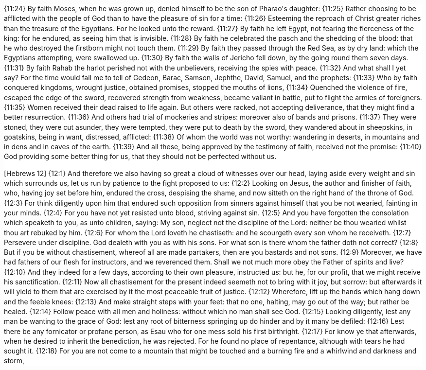 {11:24} By faith Moses, when he was grown up, denied himself to be the son of Pharao's daughter:
{11:25} Rather choosing to be afflicted with the people of God than to have the pleasure of sin for a time:
{11:26} Esteeming the reproach of Christ greater riches than the treasure of the Egyptians. For he looked unto the reward.
{11:27} By faith he left Egypt, not fearing the fierceness of the king: for he endured, as seeing him that is invisible.
{11:28} By faith he celebrated the pasch and the shedding of the blood: that he who destroyed the firstborn might not touch them.
{11:29} By faith they passed through the Red Sea, as by dry land: which the Egyptians attempting, were swallowed up.
{11:30} By faith the walls of Jericho fell down, by the going round them seven days.
{11:31} By faith Rahab the harlot perished not with the unbelievers, receiving the spies with peace.
{11:32} And what shall I yet say? For the time would fail me to tell of Gedeon, Barac, Samson, Jephthe, David, Samuel, and the prophets:
{11:33} Who by faith conquered kingdoms, wrought justice, obtained promises, stopped the mouths of lions,
{11:34} Quenched the violence of fire, escaped the edge of the sword, recovered strength from weakness, became valiant in battle, put to flight the armies of foreigners.
{11:35} Women received their dead raised to life again. But others were racked, not accepting deliverance, that they might find a better resurrection.
{11:36} And others had trial of mockeries and stripes: moreover also of bands and prisons.
{11:37} They were stoned, they were cut asunder, they were tempted, they were put to death by the sword, they wandered about in sheepskins, in goatskins, being in want, distressed, afflicted:
{11:38} Of whom the world was not worthy: wandering in deserts, in mountains and in dens and in caves of the earth.
{11:39} And all these, being approved by the testimony of faith, received not the promise:
{11:40} God providing some better thing for us, that they should not be perfected without us.

[Hebrews 12]
{12:1} And therefore we also having so great a cloud of witnesses over our head, laying aside every weight and sin which surrounds us, let us run by patience to the fight proposed to us:
{12:2} Looking on Jesus, the author and finisher of faith, who, having joy set before him, endured the cross, despising the shame, and now sitteth on the right hand of the throne of God.
{12:3} For think diligently upon him that endured such opposition from sinners against himself that you be not wearied, fainting in your minds.
{12:4} For you have not yet resisted unto blood, striving against sin.
{12:5} And you have forgotten the consolation which speaketh to you, as unto children, saying: My son, neglect not the discipline of the Lord: neither be thou wearied whilst thou art rebuked by him.
{12:6} For whom the Lord loveth he chastiseth: and he scourgeth every son whom he receiveth.
{12:7} Persevere under discipline. God dealeth with you as with his sons. For what son is there whom the father doth not correct?
{12:8} But if you be without chastisement, whereof all are made partakers, then are you bastards and not sons.
{12:9} Moreover, we have had fathers of our flesh for instructors, and we reverenced them. Shall we not much more obey the Father of spirits and live?
{12:10} And they indeed for a few days, according to their own pleasure, instructed us: but he, for our profit, that we might receive his sanctification.
{12:11} Now all chastisement for the present indeed seemeth not to bring with it joy, but sorrow: but afterwards it will yield to them that are exercised by it the most peaceable fruit of justice.
{12:12} Wherefore, lift up the hands which hang down and the feeble knees:
{12:13} And make straight steps with your feet: that no one, halting, may go out of the way; but rather be healed.
{12:14} Follow peace with all men and holiness: without which no man shall see God.
{12:15} Looking diligently, lest any man be wanting to the grace of God: lest any root of bitterness springing up do hinder and by it many be defiled:
{12:16} Lest there be any fornicator or profane person, as Esau who for one mess sold his first birthright.
{12:17} For know ye that afterwards, when he desired to inherit the benediction, he was rejected. For he found no place of repentance, although with tears he had sought it.
{12:18} For you are not come to a mountain that might be touched and a burning fire and a whirlwind and darkness and storm,